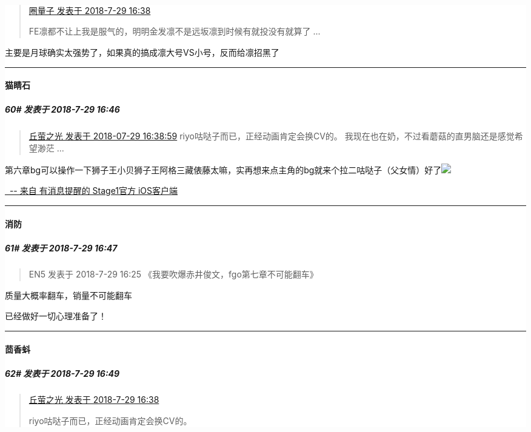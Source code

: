 

<blockquote><a href="httphttps://bbs.saraba1st.com/2b/forum.php?mod=redirect&amp;goto=findpost&amp;pid=40481002&amp;ptid=1729513" target="_blank">圈量子 发表于 2018-7-29 16:38</a>

FE凛都不让上我是服气的，明明金发凛不是远坂凛到时候有就投没有就算了 ...</blockquote>
主要是月球确实太强势了，如果真的搞成凛大号VS小号，反而给凛招黑了







-----

####  猫睛石  
##### 60#       发表于 2018-7-29 16:46



<blockquote><a href="httphttps://bbs.saraba1st.com/2b/forum.php?mod=redirect&amp;goto=findpost&amp;pid=40481012&amp;ptid=1729513" target="_blank">丘萤之光 发表于 2018-07-29 16:38:59</a>
riyo咕哒子而已，正经动画肯定会换CV的。
我现在也在奶，不过看蘑菇的直男脑还是感觉希望渺茫 ...</blockquote>第六章bg可以操作一下狮子王小贝狮子王阿格三藏俵藤太嘛，实再想来点主角的bg就来个拉二咕哒子（父女情）好了<img src="https://static.saraba1st.com/image/smiley/face2017/065.png" referrerpolicy="no-referrer">

[  -- 来自 有消息提醒的 Stage1官方 iOS客户端](https://itunes.apple.com/fi/app/saraba1st/id1221237470?mt=8)







-----

####  消防  
##### 61#       发表于 2018-7-29 16:47



<blockquote>EN5 发表于 2018-7-29 16:25
《我要吹爆赤井俊文，fgo第七章不可能翻车》</blockquote>
质量大概率翻车，销量不可能翻车


已经做好一切心理准备了！







-----

####  茴香蚪  
##### 62#       发表于 2018-7-29 16:49



<blockquote><a href="httphttps://bbs.saraba1st.com/2b/forum.php?mod=redirect&amp;goto=findpost&amp;pid=40481012&amp;ptid=1729513" target="_blank">丘萤之光 发表于 2018-7-29 16:38</a>

riyo咕哒子而已，正经动画肯定会换CV的。
